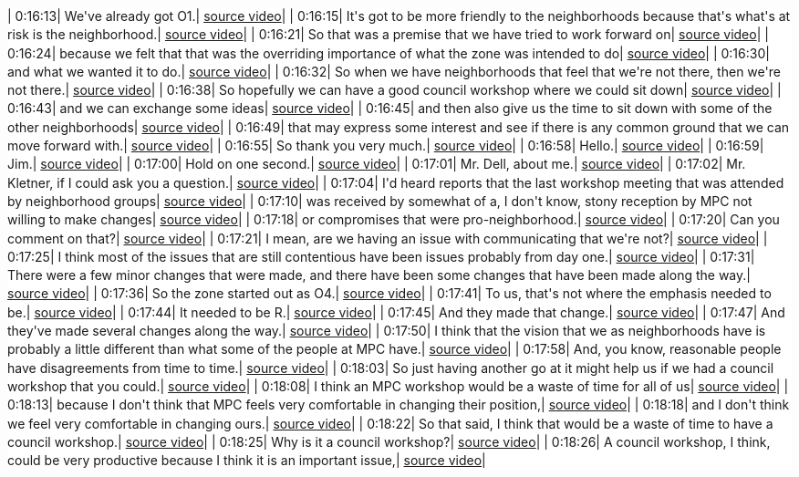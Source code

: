 | 0:16:13| We've already got O1.| [source video](https://archive.org/details/citycouncilr265100629?start=973)|
| 0:16:15| It's got to be more friendly to the neighborhoods because that's what's at risk is the neighborhood.| [source video](https://archive.org/details/citycouncilr265100629?start=975)|
| 0:16:21| So that was a premise that we have tried to work forward on| [source video](https://archive.org/details/citycouncilr265100629?start=981)|
| 0:16:24| because we felt that that was the overriding importance of what the zone was intended to do| [source video](https://archive.org/details/citycouncilr265100629?start=984)|
| 0:16:30| and what we wanted it to do.| [source video](https://archive.org/details/citycouncilr265100629?start=990)|
| 0:16:32| So when we have neighborhoods that feel that we're not there, then we're not there.| [source video](https://archive.org/details/citycouncilr265100629?start=992)|
| 0:16:38| So hopefully we can have a good council workshop where we could sit down| [source video](https://archive.org/details/citycouncilr265100629?start=998)|
| 0:16:43| and we can exchange some ideas| [source video](https://archive.org/details/citycouncilr265100629?start=1003)|
| 0:16:45| and then also give us the time to sit down with some of the other neighborhoods| [source video](https://archive.org/details/citycouncilr265100629?start=1005)|
| 0:16:49| that may express some interest and see if there is any common ground that we can move forward with.| [source video](https://archive.org/details/citycouncilr265100629?start=1009)|
| 0:16:55| So thank you very much.| [source video](https://archive.org/details/citycouncilr265100629?start=1015)|
| 0:16:58| Hello.| [source video](https://archive.org/details/citycouncilr265100629?start=1018)|
| 0:16:59| Jim.| [source video](https://archive.org/details/citycouncilr265100629?start=1019)|
| 0:17:00| Hold on one second.| [source video](https://archive.org/details/citycouncilr265100629?start=1020)|
| 0:17:01| Mr. Dell, about me.| [source video](https://archive.org/details/citycouncilr265100629?start=1021)|
| 0:17:02| Mr. Kletner, if I could ask you a question.| [source video](https://archive.org/details/citycouncilr265100629?start=1022)|
| 0:17:04| I'd heard reports that the last workshop meeting that was attended by neighborhood groups| [source video](https://archive.org/details/citycouncilr265100629?start=1024)|
| 0:17:10| was received by somewhat of a, I don't know, stony reception by MPC not willing to make changes| [source video](https://archive.org/details/citycouncilr265100629?start=1030)|
| 0:17:18| or compromises that were pro-neighborhood.| [source video](https://archive.org/details/citycouncilr265100629?start=1038)|
| 0:17:20| Can you comment on that?| [source video](https://archive.org/details/citycouncilr265100629?start=1040)|
| 0:17:21| I mean, are we having an issue with communicating that we're not?| [source video](https://archive.org/details/citycouncilr265100629?start=1041)|
| 0:17:25| I think most of the issues that are still contentious have been issues probably from day one.| [source video](https://archive.org/details/citycouncilr265100629?start=1045)|
| 0:17:31| There were a few minor changes that were made, and there have been some changes that have been made along the way.| [source video](https://archive.org/details/citycouncilr265100629?start=1051)|
| 0:17:36| So the zone started out as O4.| [source video](https://archive.org/details/citycouncilr265100629?start=1056)|
| 0:17:41| To us, that's not where the emphasis needed to be.| [source video](https://archive.org/details/citycouncilr265100629?start=1061)|
| 0:17:44| It needed to be R.| [source video](https://archive.org/details/citycouncilr265100629?start=1064)|
| 0:17:45| And they made that change.| [source video](https://archive.org/details/citycouncilr265100629?start=1065)|
| 0:17:47| And they've made several changes along the way.| [source video](https://archive.org/details/citycouncilr265100629?start=1067)|
| 0:17:50| I think that the vision that we as neighborhoods have is probably a little different than what some of the people at MPC have.| [source video](https://archive.org/details/citycouncilr265100629?start=1070)|
| 0:17:58| And, you know, reasonable people have disagreements from time to time.| [source video](https://archive.org/details/citycouncilr265100629?start=1078)|
| 0:18:03| So just having another go at it might help us if we had a council workshop that you could.| [source video](https://archive.org/details/citycouncilr265100629?start=1083)|
| 0:18:08| I think an MPC workshop would be a waste of time for all of us| [source video](https://archive.org/details/citycouncilr265100629?start=1088)|
| 0:18:13| because I don't think that MPC feels very comfortable in changing their position,| [source video](https://archive.org/details/citycouncilr265100629?start=1093)|
| 0:18:18| and I don't think we feel very comfortable in changing ours.| [source video](https://archive.org/details/citycouncilr265100629?start=1098)|
| 0:18:22| So that said, I think that would be a waste of time to have a council workshop.| [source video](https://archive.org/details/citycouncilr265100629?start=1102)|
| 0:18:25| Why is it a council workshop?| [source video](https://archive.org/details/citycouncilr265100629?start=1105)|
| 0:18:26| A council workshop, I think, could be very productive because I think it is an important issue,| [source video](https://archive.org/details/citycouncilr265100629?start=1106)|